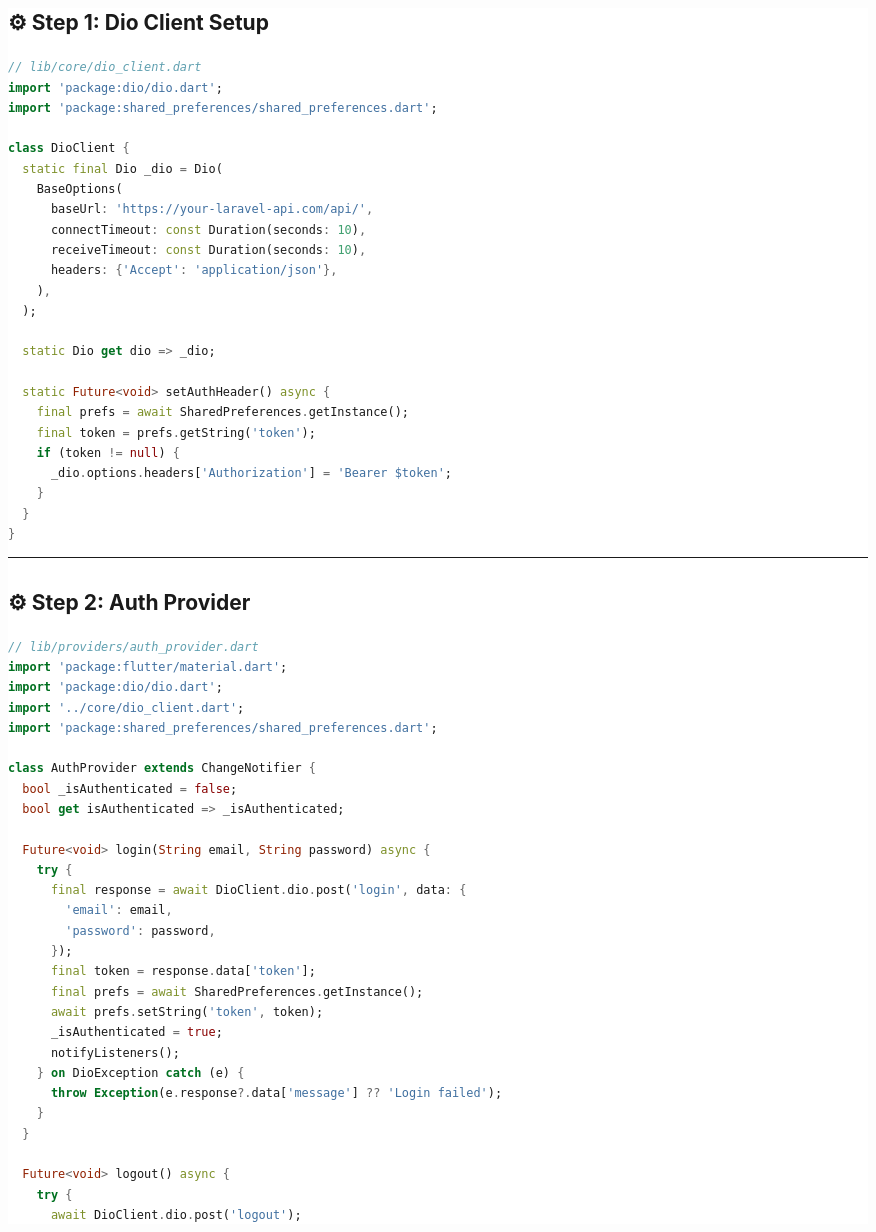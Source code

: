 
## ⚙️ Step 1: Dio Client Setup

```dart
// lib/core/dio_client.dart
import 'package:dio/dio.dart';
import 'package:shared_preferences/shared_preferences.dart';

class DioClient {
  static final Dio _dio = Dio(
    BaseOptions(
      baseUrl: 'https://your-laravel-api.com/api/',
      connectTimeout: const Duration(seconds: 10),
      receiveTimeout: const Duration(seconds: 10),
      headers: {'Accept': 'application/json'},
    ),
  );

  static Dio get dio => _dio;

  static Future<void> setAuthHeader() async {
    final prefs = await SharedPreferences.getInstance();
    final token = prefs.getString('token');
    if (token != null) {
      _dio.options.headers['Authorization'] = 'Bearer $token';
    }
  }
}
```

---

## ⚙️ Step 2: Auth Provider

```dart
// lib/providers/auth_provider.dart
import 'package:flutter/material.dart';
import 'package:dio/dio.dart';
import '../core/dio_client.dart';
import 'package:shared_preferences/shared_preferences.dart';

class AuthProvider extends ChangeNotifier {
  bool _isAuthenticated = false;
  bool get isAuthenticated => _isAuthenticated;

  Future<void> login(String email, String password) async {
    try {
      final response = await DioClient.dio.post('login', data: {
        'email': email,
        'password': password,
      });
      final token = response.data['token'];
      final prefs = await SharedPreferences.getInstance();
      await prefs.setString('token', token);
      _isAuthenticated = true;
      notifyListeners();
    } on DioException catch (e) {
      throw Exception(e.response?.data['message'] ?? 'Login failed');
    }
  }

  Future<void> logout() async {
    try {
      await DioClient.dio.post('logout');
```